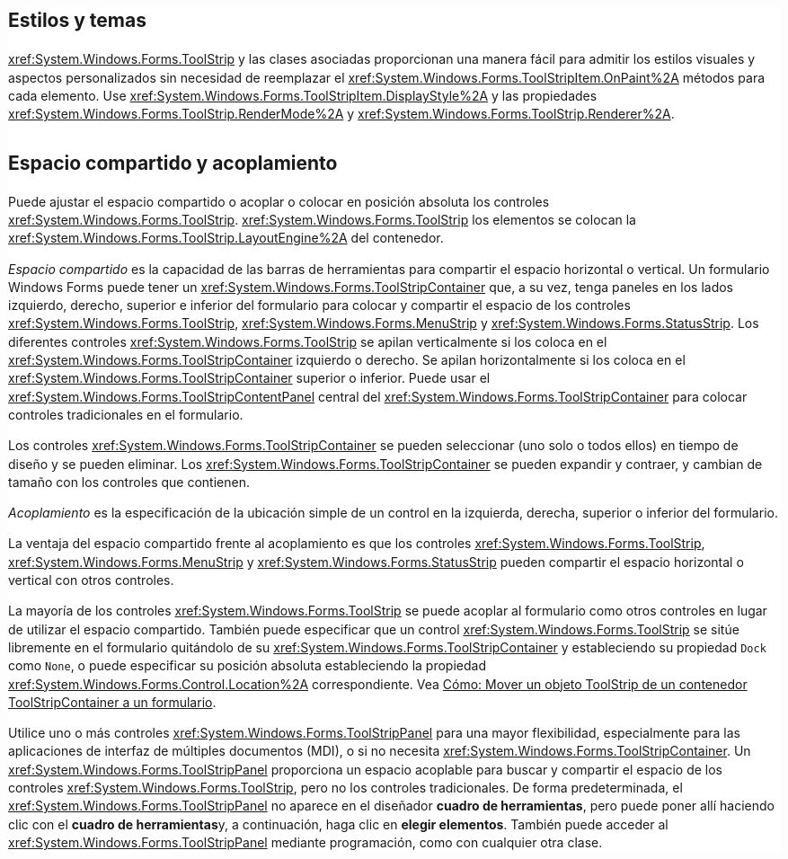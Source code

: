## <a name="styles-and-themes"></a>Estilos y temas  
 <xref:System.Windows.Forms.ToolStrip> y las clases asociadas proporcionan una manera fácil para admitir los estilos visuales y aspectos personalizados sin necesidad de reemplazar el <xref:System.Windows.Forms.ToolStripItem.OnPaint%2A> métodos para cada elemento. Use <xref:System.Windows.Forms.ToolStripItem.DisplayStyle%2A> y las propiedades <xref:System.Windows.Forms.ToolStrip.RenderMode%2A> y <xref:System.Windows.Forms.ToolStrip.Renderer%2A>.  
  
## <a name="rafting-and-docking"></a>Espacio compartido y acoplamiento  
 Puede ajustar el espacio compartido o acoplar o colocar en posición absoluta los controles <xref:System.Windows.Forms.ToolStrip>. <xref:System.Windows.Forms.ToolStrip> los elementos se colocan la <xref:System.Windows.Forms.ToolStrip.LayoutEngine%2A> del contenedor.  
  
 *Espacio compartido* es la capacidad de las barras de herramientas para compartir el espacio horizontal o vertical. Un formulario Windows Forms puede tener un <xref:System.Windows.Forms.ToolStripContainer> que, a su vez, tenga paneles en los lados izquierdo, derecho, superior e inferior del formulario para colocar y compartir el espacio de los controles <xref:System.Windows.Forms.ToolStrip>, <xref:System.Windows.Forms.MenuStrip> y <xref:System.Windows.Forms.StatusStrip>. Los diferentes controles <xref:System.Windows.Forms.ToolStrip> se apilan verticalmente si los coloca en el <xref:System.Windows.Forms.ToolStripContainer> izquierdo o derecho. Se apilan horizontalmente si los coloca en el <xref:System.Windows.Forms.ToolStripContainer> superior o inferior. Puede usar el <xref:System.Windows.Forms.ToolStripContentPanel> central del <xref:System.Windows.Forms.ToolStripContainer> para colocar controles tradicionales en el formulario.  
  
 Los controles <xref:System.Windows.Forms.ToolStripContainer> se pueden seleccionar (uno solo o todos ellos) en tiempo de diseño y se pueden eliminar. Los <xref:System.Windows.Forms.ToolStripContainer> se pueden expandir y contraer, y cambian de tamaño con los controles que contienen.  
  
 *Acoplamiento* es la especificación de la ubicación simple de un control en la izquierda, derecha, superior o inferior del formulario.  
  
 La ventaja del espacio compartido frente al acoplamiento es que los controles <xref:System.Windows.Forms.ToolStrip>, <xref:System.Windows.Forms.MenuStrip> y <xref:System.Windows.Forms.StatusStrip> pueden compartir el espacio horizontal o vertical con otros controles.  
  
 La mayoría de los controles <xref:System.Windows.Forms.ToolStrip> se puede acoplar al formulario como otros controles en lugar de utilizar el espacio compartido. También puede especificar que un control <xref:System.Windows.Forms.ToolStrip> se sitúe libremente en el formulario quitándolo de su <xref:System.Windows.Forms.ToolStripContainer> y estableciendo su propiedad `Dock` como `None`, o puede especificar su posición absoluta estableciendo la propiedad <xref:System.Windows.Forms.Control.Location%2A> correspondiente. Vea [Cómo: Mover un objeto ToolStrip de un contenedor ToolStripContainer a un formulario](how-to-move-a-toolstrip-out-of-a-toolstripcontainer-onto-a-form.md).  
  
 Utilice uno o más controles <xref:System.Windows.Forms.ToolStripPanel> para una mayor flexibilidad, especialmente para las aplicaciones de interfaz de múltiples documentos (MDI), o si no necesita <xref:System.Windows.Forms.ToolStripContainer>. Un <xref:System.Windows.Forms.ToolStripPanel> proporciona un espacio acoplable para buscar y compartir el espacio de los controles <xref:System.Windows.Forms.ToolStrip>, pero no los controles tradicionales. De forma predeterminada, el <xref:System.Windows.Forms.ToolStripPanel> no aparece en el diseñador **cuadro de herramientas**, pero puede poner allí haciendo clic con el **cuadro de herramientas**y, a continuación, haga clic en **elegir elementos**. También puede acceder al <xref:System.Windows.Forms.ToolStripPanel> mediante programación, como con cualquier otra clase.  
  